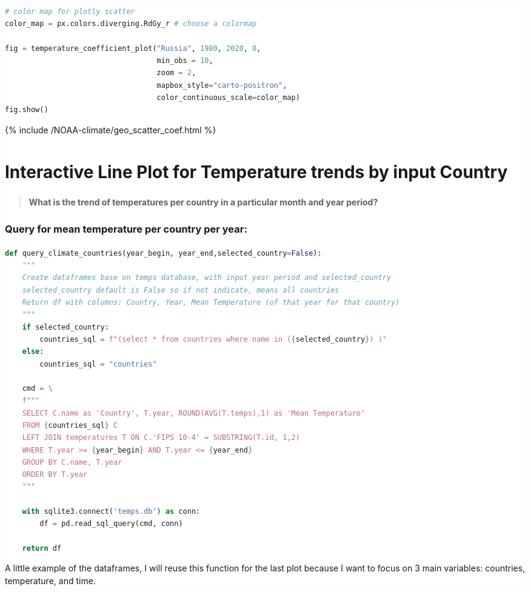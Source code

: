 
```python
# color map for plotly scatter
color_map = px.colors.diverging.RdGy_r # choose a colormap

fig = temperature_coefficient_plot("Russia", 1980, 2020, 8, 
                                   min_obs = 10,
                                   zoom = 2,
                                   mapbox_style="carto-positron",
                                   color_continuous_scale=color_map)
fig.show()
```

{% include /NOAA-climate/geo_scatter_coef.html %}




# Interactive Line Plot for Temperature trends by input Country
> **What is the trend of temperatures per country in a particular month and year period?**

### Query for mean temperature per country per year:

```python
def query_climate_countries(year_begin, year_end,selected_country=False):
    """
    Create dataframes base on temps database, with input year period and selected_country
    selected_country default is False so if not indicate, means all countries
    Return df with columns: Country, Year, Mean Temperature (of that year for that country)
    """
    if selected_country:
        countries_sql = f"(select * from countries where name in ({selected_country}) )"
    else: 
        countries_sql = "countries"  

    cmd = \
    f"""
    SELECT C.name as 'Country', T.year, ROUND(AVG(T.temps),1) as 'Mean Temperature'
    FROM {countries_sql} C 
    LEFT JOIN temperatures T ON C.'FIPS 10-4' = SUBSTRING(T.id, 1,2)
    WHERE T.year >= {year_begin} AND T.year <= {year_end} 
    GROUP BY C.name, T.year
    ORDER BY T.year
    """
    
    with sqlite3.connect('temps.db') as conn:
        df = pd.read_sql_query(cmd, conn)
        
    return df
```
A little example of the dataframes, I will reuse this function for the last plot because I want to focus on 3 main variables: countries, temperature, and time. 
